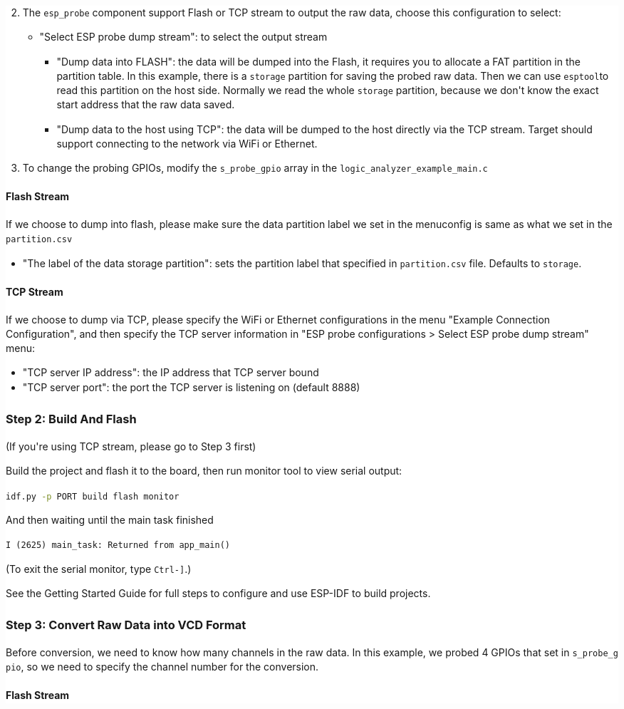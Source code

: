 2. The `esp_probe` component support Flash or TCP stream to output the raw data,  choose this configuration to select:

    * "Select ESP probe dump stream": to select the output stream

        - "Dump data into FLASH": the data will be dumped into the Flash, it requires you to allocate a FAT partition in the partition table. In this example, there is a `storage` partition for saving the probed raw data. Then we can use `esptool`to read this partition on the host side. Normally we read the whole `storage` partition, because we don't know the exact start address that the raw data saved.

        - "Dump data to the host using TCP": the data will be dumped to the host directly via the TCP stream. Target should support connecting to the network via WiFi or Ethernet.

3. To change the probing GPIOs, modify the `s_probe_gpio` array in the `logic_analyzer_example_main.c`

#### Flash Stream

If we choose to dump into flash, please make sure the data partition label we set in the menuconfig is same as what we set in the `partition.csv`

* "The label of the data storage partition": sets the partition label that specified in `partition.csv` file. Defaults to `storage`.

#### TCP Stream

If we choose to dump via TCP, please specify the WiFi or Ethernet configurations in the menu "Example Connection Configuration", and then specify the TCP server information in "ESP probe configurations > Select ESP probe dump stream" menu:

* "TCP server IP address": the IP address that TCP server bound
* "TCP server port": the port the TCP server is listening on (default 8888)

### Step 2: Build And Flash

(If you're using TCP stream, please go to Step 3 first)

Build the project and flash it to the board, then run monitor tool to view serial output:

```bash
idf.py -p PORT build flash monitor
```

And then waiting until the main task finished

```
I (2625) main_task: Returned from app_main()
```

(To exit the serial monitor, type ``Ctrl-]``.)

See the Getting Started Guide for full steps to configure and use ESP-IDF to build projects.

### Step 3: Convert Raw Data into VCD Format

Before conversion, we need to know how many channels in the raw data. In this example, we probed 4 GPIOs that set in `s_probe_gpio`, so we need to specify the channel number for the conversion.

#### Flash Stream
